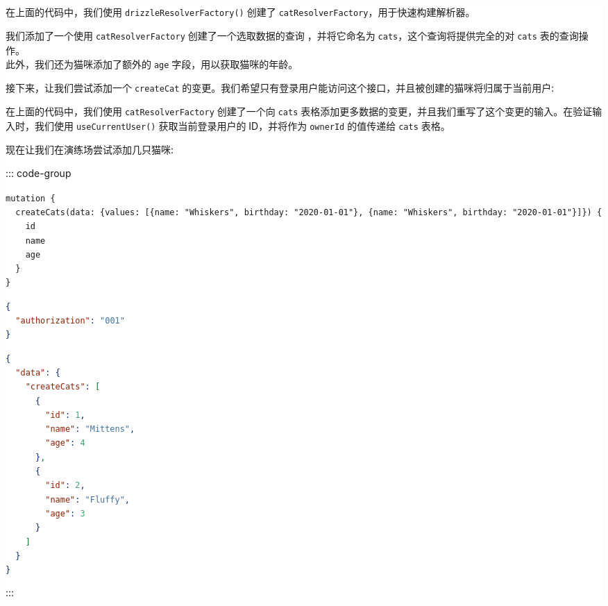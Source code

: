 </template>
</InputSchemaCodes>

在上面的代码中，我们使用 `drizzleResolverFactory()` 创建了 `catResolverFactory`，用于快速构建解析器。

我们添加了一个使用 `catResolverFactory` 创建了一个选取数据的查询 ，并将它命名为 `cats`，这个查询将提供完全的对 `cats` 表的查询操作。  
此外，我们还为猫咪添加了额外的 `age` 字段，用以获取猫咪的年龄。

接下来，让我们尝试添加一个 `createCat` 的变更。我们希望只有登录用户能访问这个接口，并且被创建的猫咪将归属于当前用户:

<InputSchemaCodes>
<template v-slot:valibot>

::: code-group
<<< @/snippets/guide-valibot/src/resolvers/cat-1.ts{24-45 ts twoslash} [src/resolvers/cat.ts]
:::

</template>
<template v-slot:zod>

::: code-group
<<< @/snippets/guide-zod/src/resolvers/cat-1.ts{26-40 ts twoslash} [src/resolvers/cat.ts]
:::

</template>
</InputSchemaCodes>

在上面的代码中，我们使用 `catResolverFactory` 创建了一个向 `cats` 表格添加更多数据的变更，并且我们重写了这个变更的输入。在验证输入时，我们使用 `useCurrentUser()` 获取当前登录用户的 ID，并将作为 `ownerId` 的值传递给 `cats` 表格。

现在让我们在演练场尝试添加几只猫咪:

::: code-group
```gql [GraphQL Mutation]
mutation {
  createCats(data: {values: [{name: "Whiskers", birthday: "2020-01-01"}, {name: "Whiskers", birthday: "2020-01-01"}]}) {
    id
    name
    age
  }
}
```

```json [Headers]
{
  "authorization": "001"
}
```

```json [Response.json]
{
  "data": {
    "createCats": [
      {
        "id": 1,
        "name": "Mittens",
        "age": 4
      },
      {
        "id": 2,
        "name": "Fluffy",
        "age": 3
      }
    ]
  }
}
```
:::
